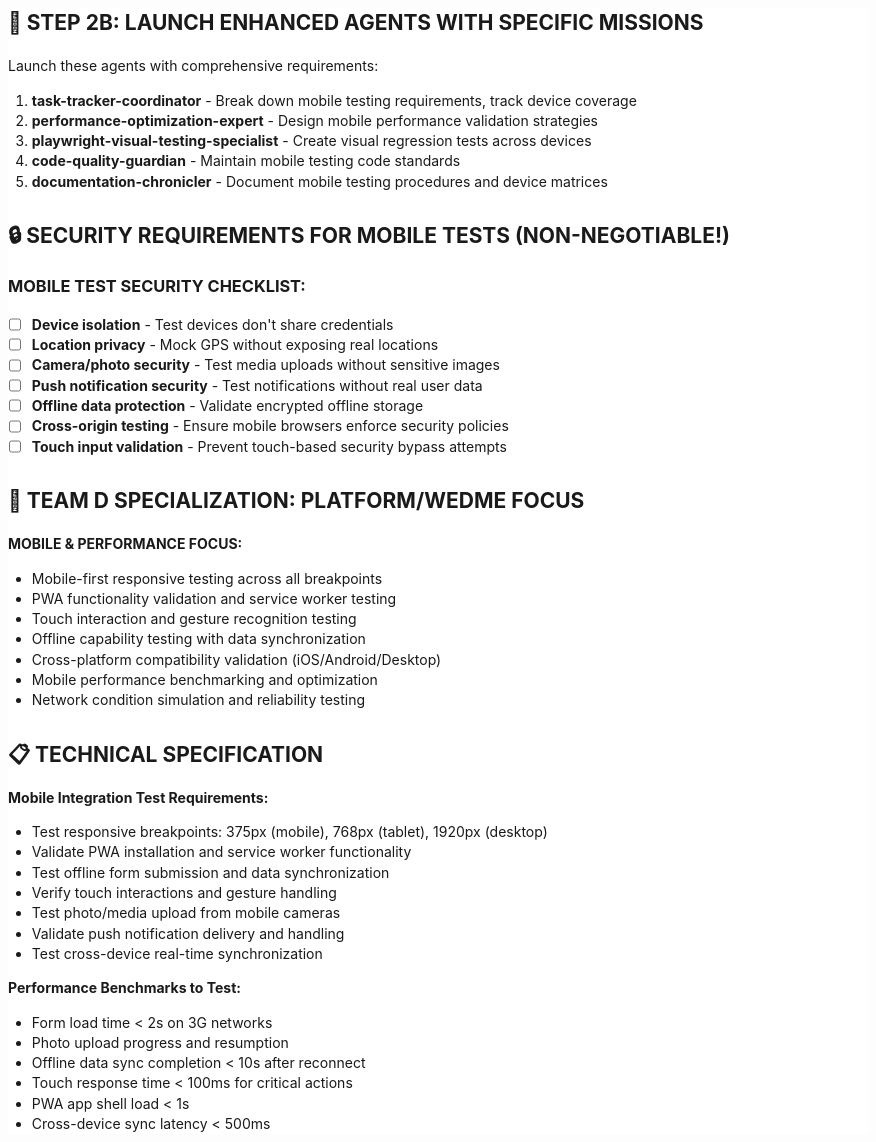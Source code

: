 ## 🚀 STEP 2B: LAUNCH ENHANCED AGENTS WITH SPECIFIC MISSIONS

Launch these agents with comprehensive requirements:

1. **task-tracker-coordinator** - Break down mobile testing requirements, track device coverage
2. **performance-optimization-expert** - Design mobile performance validation strategies
3. **playwright-visual-testing-specialist** - Create visual regression tests across devices
4. **code-quality-guardian** - Maintain mobile testing code standards
5. **documentation-chronicler** - Document mobile testing procedures and device matrices

## 🔒 SECURITY REQUIREMENTS FOR MOBILE TESTS (NON-NEGOTIABLE!)

### MOBILE TEST SECURITY CHECKLIST:
- [ ] **Device isolation** - Test devices don't share credentials
- [ ] **Location privacy** - Mock GPS without exposing real locations
- [ ] **Camera/photo security** - Test media uploads without sensitive images
- [ ] **Push notification security** - Test notifications without real user data
- [ ] **Offline data protection** - Validate encrypted offline storage
- [ ] **Cross-origin testing** - Ensure mobile browsers enforce security policies
- [ ] **Touch input validation** - Prevent touch-based security bypass attempts

## 🎯 TEAM D SPECIALIZATION: PLATFORM/WEDME FOCUS

**MOBILE & PERFORMANCE FOCUS:**
- Mobile-first responsive testing across all breakpoints
- PWA functionality validation and service worker testing
- Touch interaction and gesture recognition testing
- Offline capability testing with data synchronization
- Cross-platform compatibility validation (iOS/Android/Desktop)
- Mobile performance benchmarking and optimization
- Network condition simulation and reliability testing

## 📋 TECHNICAL SPECIFICATION

**Mobile Integration Test Requirements:**
- Test responsive breakpoints: 375px (mobile), 768px (tablet), 1920px (desktop)
- Validate PWA installation and service worker functionality
- Test offline form submission and data synchronization
- Verify touch interactions and gesture handling
- Test photo/media upload from mobile cameras
- Validate push notification delivery and handling
- Test cross-device real-time synchronization

**Performance Benchmarks to Test:**
- Form load time < 2s on 3G networks
- Photo upload progress and resumption
- Offline data sync completion < 10s after reconnect
- Touch response time < 100ms for critical actions
- PWA app shell load < 1s
- Cross-device sync latency < 500ms
